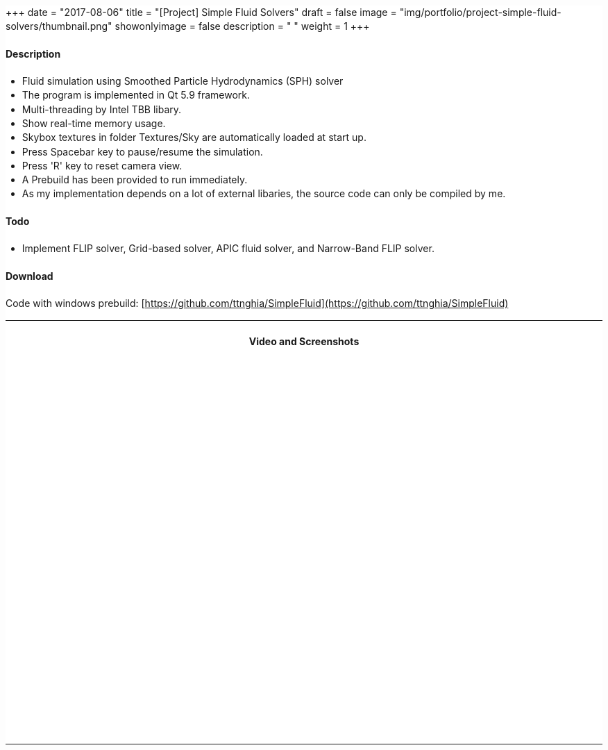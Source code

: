 +++
date = "2017-08-06"
title = "[Project] Simple Fluid Solvers"
draft = false
image = "img/portfolio/project-simple-fluid-solvers/thumbnail.png"
showonlyimage = false
description = " "
weight = 1
+++



#### Description

* Fluid simulation using Smoothed Particle Hydrodynamics (SPH) solver
* The program is implemented in Qt 5.9 framework.
* Multi-threading by Intel TBB libary.
* Show real-time memory usage.
* Skybox textures in folder Textures/Sky are automatically loaded at start up.
* Press Spacebar key to pause/resume the simulation.
* Press 'R' key to reset camera view.
* A Prebuild has been provided to run immediately.
* As my implementation depends on a lot of external libaries, the source code can only be compiled by me.


#### Todo

* Implement FLIP solver, Grid-based solver, APIC fluid solver, and Narrow-Band FLIP solver.


#### Download
Code with windows prebuild: [https://github.com/ttnghia/SimpleFluid](https://github.com/ttnghia/SimpleFluid)


---
<p align="center">
<h4 align="center">Video and Screenshots</h4>


<div style="position:relative;padding-top:60%;">
<iframe src="https://player.vimeo.com/video/228570357" style="position:absolute;top:0;left:0;width:100%;height:100%;" frameborder="0" webkitallowfullscreen mozallowfullscreen allowfullscreen></iframe>
</div>
<br/>

---